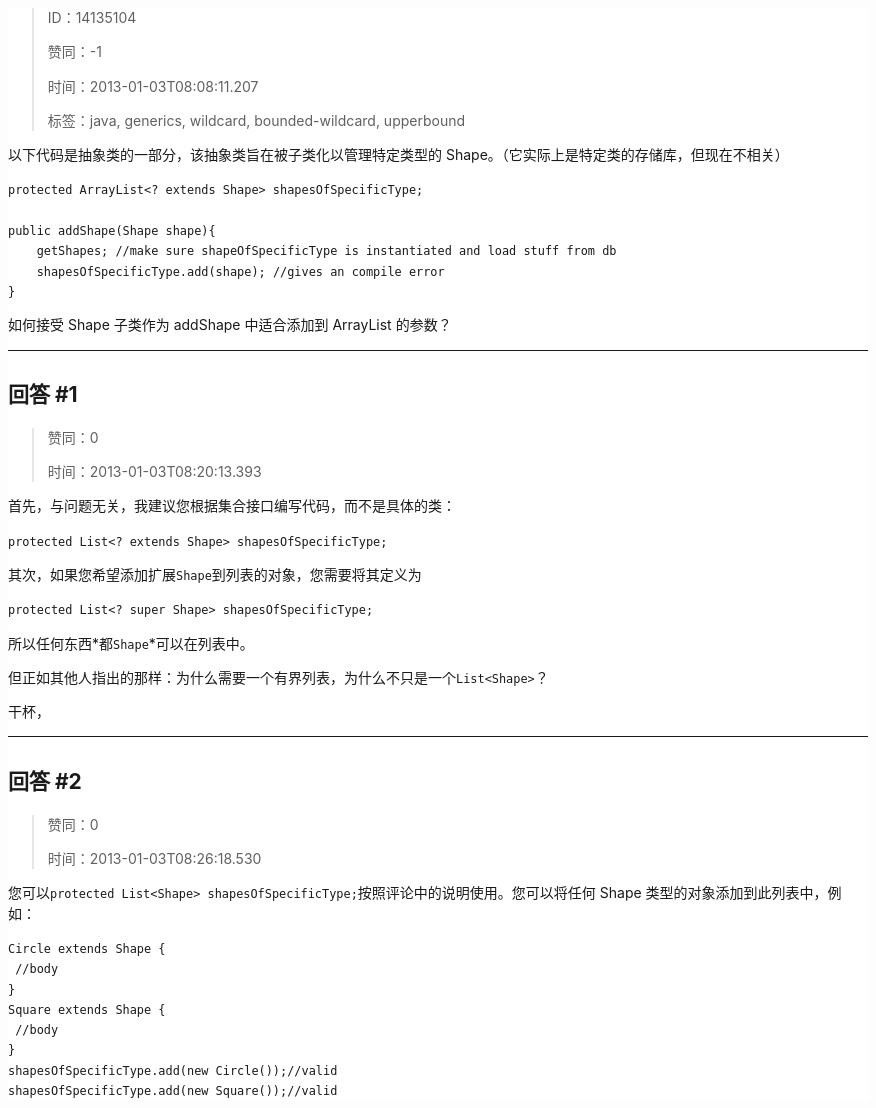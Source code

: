 > ID：14135104
> 
> 赞同：-1
> 
> 时间：2013-01-03T08:08:11.207
> 
> 标签：java, generics, wildcard, bounded-wildcard, upperbound

以下代码是抽象类的一部分，该抽象类旨在被子类化以管理特定类型的 Shape。（它实际上是特定类的存储库，但现在不相关）

```
protected ArrayList<? extends Shape> shapesOfSpecificType;

public addShape(Shape shape){
    getShapes; //make sure shapeOfSpecificType is instantiated and load stuff from db
    shapesOfSpecificType.add(shape); //gives an compile error
} 
```

如何接受 Shape 子类作为 addShape 中适合添加到 ArrayList 的参数？

* * *

## 回答 #1

> 赞同：0
> 
> 时间：2013-01-03T08:20:13.393

首先，与问题无关，我建议您根据集合接口编写代码，而不是具体的类：

```
protected List<? extends Shape> shapesOfSpecificType; 
```

其次，如果您希望添加扩展`Shape`到列表的对象，您需要将其定义为

```
protected List<? super Shape> shapesOfSpecificType; 
```

所以任何东西*都`Shape`*可以在列表中。

但正如其他人指出的那样：为什么需要一个有界列表，为什么不只是一个`List<Shape>`？

干杯，

* * *

## 回答 #2

> 赞同：0
> 
> 时间：2013-01-03T08:26:18.530

您可以`protected List<Shape> shapesOfSpecificType;`按照评论中的说明使用。您可以将任何 Shape 类型的对象添加到此列表中，例如：

```
Circle extends Shape {
 //body
}
Square extends Shape {
 //body
}
shapesOfSpecificType.add(new Circle());//valid
shapesOfSpecificType.add(new Square());//valid 
```
